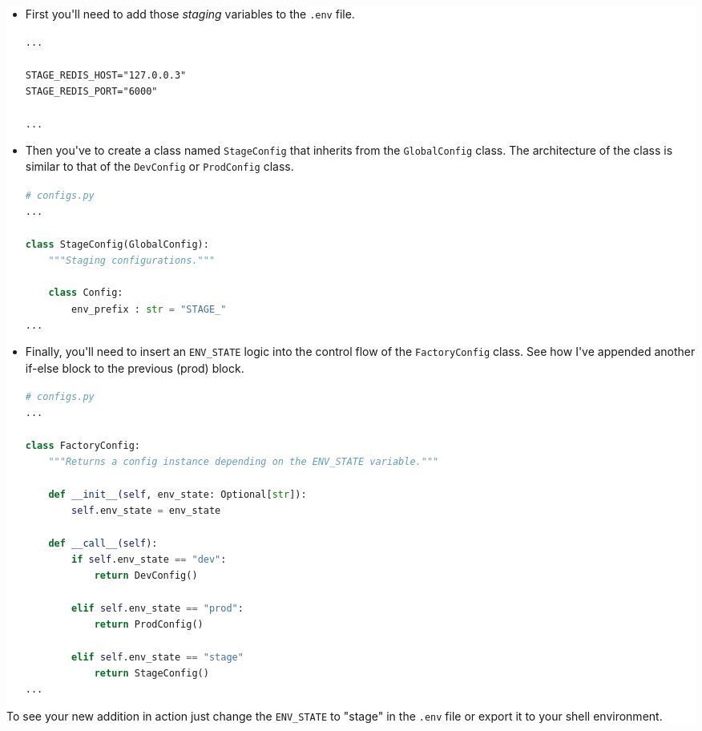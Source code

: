 * First you'll need to add those *staging* variables to the `.env` file.

  ```
  ...

  STAGE_REDIS_HOST="127.0.0.3"
  STAGE_REDIS_PORT="6000"

  ...
  ```

* Then you've to create a class named `StageConfig` that inherits from the `GlobalConfig` class. The architecture of the class is  similar to that of the `DevConfig` or `ProdConfig` class.

    ```python
    # configs.py
    ...

    class StageConfig(GlobalConfig):
        """Staging configurations."""

        class Config:
            env_prefix : str = "STAGE_"
    ...
    ```


* Finally, you'll need to insert an `ENV_STATE` logic into the control flow of the `FactoryConfig` class. See how I've appended another if-else block to the previous (prod) block.

    ```python
    # configs.py
    ...

    class FactoryConfig:
        """Returns a config instance depending on the ENV_STATE variable."""

        def __init__(self, env_state: Optional[str]):
            self.env_state = env_state

        def __call__(self):
            if self.env_state == "dev":
                return DevConfig()

            elif self.env_state == "prod":
                return ProdConfig()

            elif self.env_state == "stage"
                return StageConfig()
    ...
    ```

To see your new addition in action just change the `ENV_STATE` to "stage" in the `.env` file or export it to your shell environment.
